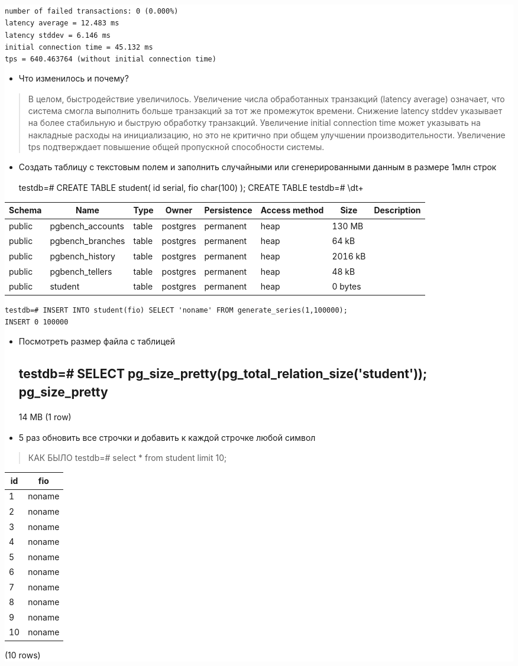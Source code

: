     number of failed transactions: 0 (0.000%)
    latency average = 12.483 ms
    latency stddev = 6.146 ms
    initial connection time = 45.132 ms
    tps = 640.463764 (without initial connection time)

-   Что изменилось и почему?
> В целом, быстродействие увеличилось.
Увеличение числа обработанных транзакций (latency average) означает, что система смогла выполнить больше транзакций за тот же промежуток времени.
Снижение latency stddev указывает на более стабильную и быструю обработку транзакций.
Увеличение initial connection time может указывать на накладные расходы на инициализацию, но это не критично при общем улучшении производительности.
Увеличение tps подтверждает повышение общей пропускной способности системы.

-   Создать таблицу с текстовым полем и заполнить случайными или сгенерированными данным в размере 1млн строк

    testdb=# CREATE TABLE student( id serial, fio char(100) );
    CREATE TABLE
    testdb=# \dt+

|  Schema |       Name       |  Type  |  Owner   | Persistence | Access method |  Size   | Description | 
| --------   |  --------------         |  ----    |  -------    |  ------------  |  ---------------    |  ------  |  ------------- | 
|  public | pgbench_accounts | table | postgres | permanent   | heap          | 130 MB  |
|  public | pgbench_branches | table | postgres | permanent   | heap          | 64 kB   |
|  public | pgbench_history  | table | postgres | permanent   | heap          | 2016 kB |
|  public | pgbench_tellers  | table | postgres | permanent   | heap          | 48 kB   |
|  public | student          | table | postgres | permanent   | heap          | 0 bytes |


    testdb=# INSERT INTO student(fio) SELECT 'noname' FROM generate_series(1,100000);
    INSERT 0 100000
-   Посмотреть размер файла с таблицей

    testdb=# SELECT pg_size_pretty(pg_total_relation_size('student'));
     pg_size_pretty
    ----------------
     14 MB
    (1 row)

-   5 раз обновить все строчки и добавить к каждой строчке любой символ
> КАК БЫЛО
testdb=# select * from student limit 10;

 | id  |                                                 fio  |
 |----   |  ----------------------------------- |
 |   1 | noname |
   2 | noname
  3 | noname
  4 | noname
  5 | noname
  6 | noname
  7 | noname
  8 | noname
  9 | noname
 10 | noname
(10 rows)
